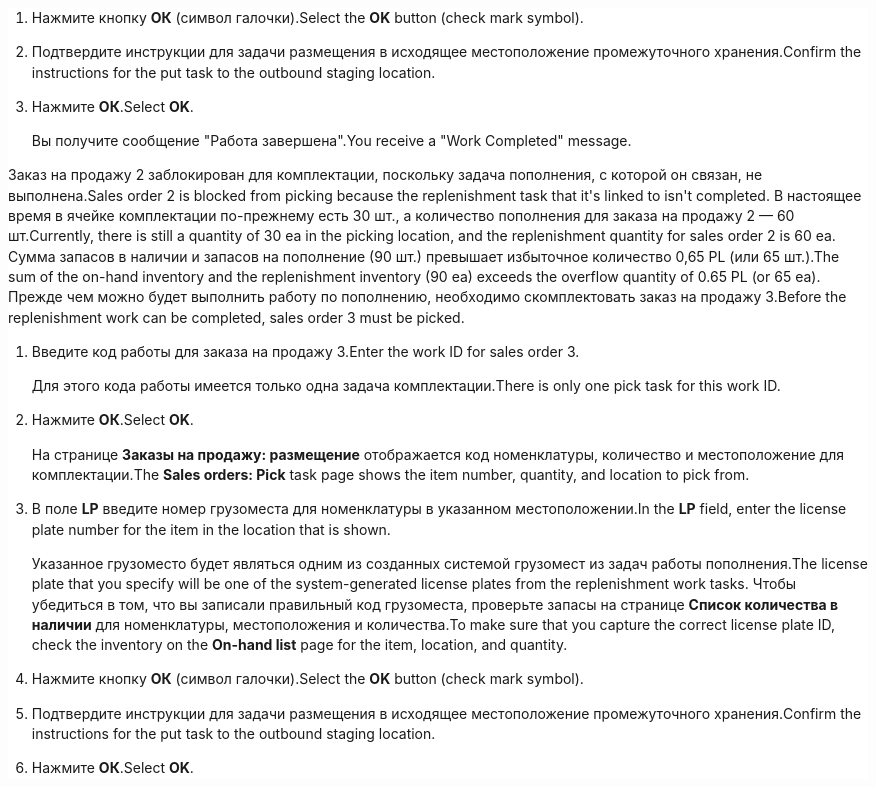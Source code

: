 1. <span data-ttu-id="5298a-329">Нажмите кнопку **ОК** (символ галочки).</span><span class="sxs-lookup"><span data-stu-id="5298a-329">Select the **OK** button (check mark symbol).</span></span>
1. <span data-ttu-id="5298a-330">Подтвердите инструкции для задачи размещения в исходящее местоположение промежуточного хранения.</span><span class="sxs-lookup"><span data-stu-id="5298a-330">Confirm the instructions for the put task to the outbound staging location.</span></span>
1. <span data-ttu-id="5298a-331">Нажмите **ОК**.</span><span class="sxs-lookup"><span data-stu-id="5298a-331">Select **OK**.</span></span>

    <span data-ttu-id="5298a-332">Вы получите сообщение "Работа завершена".</span><span class="sxs-lookup"><span data-stu-id="5298a-332">You receive a "Work Completed" message.</span></span>

<span data-ttu-id="5298a-333">Заказ на продажу 2 заблокирован для комплектации, поскольку задача пополнения, с которой он связан, не выполнена.</span><span class="sxs-lookup"><span data-stu-id="5298a-333">Sales order 2 is blocked from picking because the replenishment task that it's linked to isn't completed.</span></span> <span data-ttu-id="5298a-334">В настоящее время в ячейке комплектации по-прежнему есть 30 шт., а количество пополнения для заказа на продажу 2 — 60 шт.</span><span class="sxs-lookup"><span data-stu-id="5298a-334">Currently, there is still a quantity of 30 ea in the picking location, and the replenishment quantity for sales order 2 is 60 ea.</span></span> <span data-ttu-id="5298a-335">Сумма запасов в наличии и запасов на пополнение (90 шт.) превышает избыточное количество 0,65 PL (или 65 шт.).</span><span class="sxs-lookup"><span data-stu-id="5298a-335">The sum of the on-hand inventory and the replenishment inventory (90 ea) exceeds the overflow quantity of 0.65 PL (or 65 ea).</span></span> <span data-ttu-id="5298a-336">Прежде чем можно будет выполнить работу по пополнению, необходимо скомплектовать заказ на продажу 3.</span><span class="sxs-lookup"><span data-stu-id="5298a-336">Before the replenishment work can be completed, sales order 3 must be picked.</span></span>

1. <span data-ttu-id="5298a-337">Введите код работы для заказа на продажу 3.</span><span class="sxs-lookup"><span data-stu-id="5298a-337">Enter the work ID for sales order 3.</span></span>

    <span data-ttu-id="5298a-338">Для этого кода работы имеется только одна задача комплектации.</span><span class="sxs-lookup"><span data-stu-id="5298a-338">There is only one pick task for this work ID.</span></span>

1. <span data-ttu-id="5298a-339">Нажмите **ОК**.</span><span class="sxs-lookup"><span data-stu-id="5298a-339">Select **OK**.</span></span>

    <span data-ttu-id="5298a-340">На странице **Заказы на продажу: размещение** отображается код номенклатуры, количество и местоположение для комплектации.</span><span class="sxs-lookup"><span data-stu-id="5298a-340">The **Sales orders: Pick** task page shows the item number, quantity, and location to pick from.</span></span>

1. <span data-ttu-id="5298a-341">В поле **LP** введите номер грузоместа для номенклатуры в указанном местоположении.</span><span class="sxs-lookup"><span data-stu-id="5298a-341">In the **LP** field, enter the license plate number for the item in the location that is shown.</span></span>

    <span data-ttu-id="5298a-342">Указанное грузоместо будет являться одним из созданных системой грузомест из задач работы пополнения.</span><span class="sxs-lookup"><span data-stu-id="5298a-342">The license plate that you specify will be one of the system-generated license plates from the replenishment work tasks.</span></span> <span data-ttu-id="5298a-343">Чтобы убедиться в том, что вы записали правильный код грузоместа, проверьте запасы на странице **Список количества в наличии** для номенклатуры, местоположения и количества.</span><span class="sxs-lookup"><span data-stu-id="5298a-343">To make sure that you capture the correct license plate ID, check the inventory on the **On-hand list** page for the item, location, and quantity.</span></span>

1. <span data-ttu-id="5298a-344">Нажмите кнопку **ОК** (символ галочки).</span><span class="sxs-lookup"><span data-stu-id="5298a-344">Select the **OK** button (check mark symbol).</span></span>
1. <span data-ttu-id="5298a-345">Подтвердите инструкции для задачи размещения в исходящее местоположение промежуточного хранения.</span><span class="sxs-lookup"><span data-stu-id="5298a-345">Confirm the instructions for the put task to the outbound staging location.</span></span>
1. <span data-ttu-id="5298a-346">Нажмите **ОК**.</span><span class="sxs-lookup"><span data-stu-id="5298a-346">Select **OK**.</span></span>
